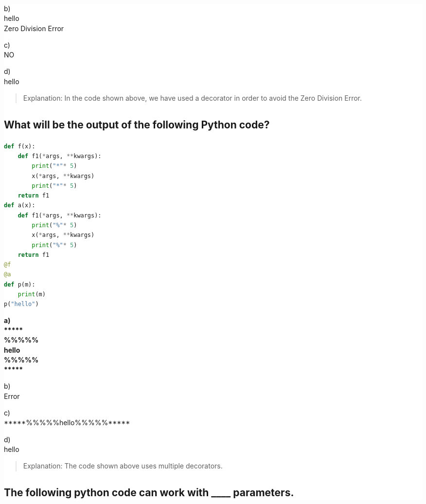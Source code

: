 b)\
 hello\
 Zero Division Error

c)\
NO

d)\
hello

> Explanation: In the code shown above, we have used a decorator in order to avoid the Zero Division Error.

## What will be the output of the following Python code?

```python
def f(x):
    def f1(*args, **kwargs):
        print("*"* 5)
        x(*args, **kwargs)
        print("*"* 5)
    return f1
def a(x):
    def f1(*args, **kwargs):
        print("%"* 5)
        x(*args, **kwargs)
        print("%"* 5)
    return f1
@f
@a
def p(m):
    print(m)
p("hello")
```

**a)**\
 **\*\*\*\*\***\
 **%%%%%**\
 **hello**\
 **%%%%%**\
 **\*\*\*\*\***

b)\
Error

c)\
\*\*\*\*\*%%%%%hello%%%%%\*\*\*\*\*

d)\
hello

> Explanation: The code shown above uses multiple decorators.

## The following python code can work with \_\_\_\_ parameters.
